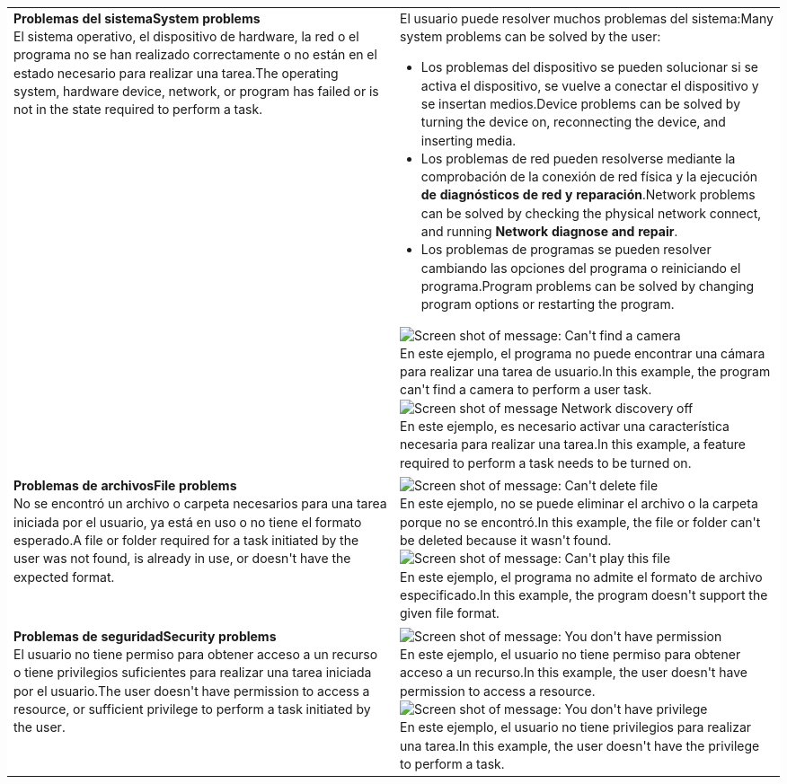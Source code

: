 <table>
<colgroup>
<col style="width: 50%" />
<col style="width: 50%" />
</colgroup>
<tbody>
<tr class="odd">
<td><span data-ttu-id="99011-429"><strong>Problemas del sistema</strong></span><span class="sxs-lookup"><span data-stu-id="99011-429"><strong>System problems</strong></span></span><br/> <span data-ttu-id="99011-430">El sistema operativo, el dispositivo de hardware, la red o el programa no se han realizado correctamente o no están en el estado necesario para realizar una tarea.</span><span class="sxs-lookup"><span data-stu-id="99011-430">The operating system, hardware device, network, or program has failed or is not in the state required to perform a task.</span></span> <br/></td>
<td><span data-ttu-id="99011-431">El usuario puede resolver muchos problemas del sistema:</span><span class="sxs-lookup"><span data-stu-id="99011-431">Many system problems can be solved by the user:</span></span> <br/>
<ul>
<li><span data-ttu-id="99011-432">Los problemas del dispositivo se pueden solucionar si se activa el dispositivo, se vuelve a conectar el dispositivo y se insertan medios.</span><span class="sxs-lookup"><span data-stu-id="99011-432">Device problems can be solved by turning the device on, reconnecting the device, and inserting media.</span></span></li>
<li><span data-ttu-id="99011-433">Los problemas de red pueden resolverse mediante la comprobación de la conexión de red física y la ejecución <strong>de diagnósticos de red y reparación</strong>.</span><span class="sxs-lookup"><span data-stu-id="99011-433">Network problems can be solved by checking the physical network connect, and running <strong>Network diagnose and repair</strong>.</span></span></li>
<li><span data-ttu-id="99011-434">Los problemas de programas se pueden resolver cambiando las opciones del programa o reiniciando el programa.</span><span class="sxs-lookup"><span data-stu-id="99011-434">Program problems can be solved by changing program options or restarting the program.</span></span></li>
</ul>
<img src="images/mess-error-image25.png" alt="Screen shot of message: Can&#39;t find a camera " /><br/> <span data-ttu-id="99011-435">En este ejemplo, el programa no puede encontrar una cámara para realizar una tarea de usuario.</span><span class="sxs-lookup"><span data-stu-id="99011-435">In this example, the program can't find a camera to perform a user task.</span></span><br/> <img src="images/mess-error-image26.png" alt="Screen shot of message Network discovery off " /><br/> <span data-ttu-id="99011-436">En este ejemplo, es necesario activar una característica necesaria para realizar una tarea.</span><span class="sxs-lookup"><span data-stu-id="99011-436">In this example, a feature required to perform a task needs to be turned on.</span></span><br/></td>
</tr>
<tr class="even">
<td><span data-ttu-id="99011-437"><strong>Problemas de archivos</strong></span><span class="sxs-lookup"><span data-stu-id="99011-437"><strong>File problems</strong></span></span><br/> <span data-ttu-id="99011-438">No se encontró un archivo o carpeta necesarios para una tarea iniciada por el usuario, ya está en uso o no tiene el formato esperado.</span><span class="sxs-lookup"><span data-stu-id="99011-438">A file or folder required for a task initiated by the user was not found, is already in use, or doesn't have the expected format.</span></span> <br/></td>
<td><img src="images/mess-error-image27.png" alt="Screen shot of message: Can&#39;t delete file " /><br/> <span data-ttu-id="99011-439">En este ejemplo, no se puede eliminar el archivo o la carpeta porque no se encontró.</span><span class="sxs-lookup"><span data-stu-id="99011-439">In this example, the file or folder can't be deleted because it wasn't found.</span></span><br/> <img src="images/mess-error-image28.png" alt="Screen shot of message: Can&#39;t play this file " /><br/> <span data-ttu-id="99011-440">En este ejemplo, el programa no admite el formato de archivo especificado.</span><span class="sxs-lookup"><span data-stu-id="99011-440">In this example, the program doesn't support the given file format.</span></span><br/></td>
</tr>
<tr class="odd">
<td><span data-ttu-id="99011-441"><strong>Problemas de seguridad</strong></span><span class="sxs-lookup"><span data-stu-id="99011-441"><strong>Security problems</strong></span></span><br/> <span data-ttu-id="99011-442">El usuario no tiene permiso para obtener acceso a un recurso o tiene privilegios suficientes para realizar una tarea iniciada por el usuario.</span><span class="sxs-lookup"><span data-stu-id="99011-442">The user doesn't have permission to access a resource, or sufficient privilege to perform a task initiated by the user.</span></span> <br/></td>
<td><img src="images/mess-error-image29.png" alt="Screen shot of message: You don&#39;t have permission " /><br/> <span data-ttu-id="99011-443">En este ejemplo, el usuario no tiene permiso para obtener acceso a un recurso.</span><span class="sxs-lookup"><span data-stu-id="99011-443">In this example, the user doesn't have permission to access a resource.</span></span><br/> <img src="images/mess-error-image30.png" alt="Screen shot of message: You don&#39;t have privilege " /><br/> <span data-ttu-id="99011-444">En este ejemplo, el usuario no tiene privilegios para realizar una tarea.</span><span class="sxs-lookup"><span data-stu-id="99011-444">In this example, the user doesn't have the privilege to perform a task.</span></span><br/></td>
</tr>
<tr class="even">